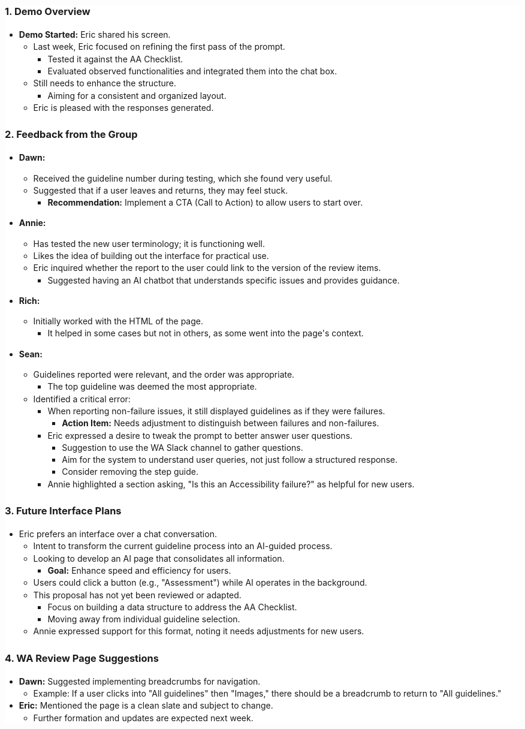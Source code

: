 ### 1. Demo Overview
- **Demo Started:** Eric shared his screen.
    - Last week, Eric focused on refining the first pass of the prompt.
        - Tested it against the AA Checklist.
        - Evaluated observed functionalities and integrated them into the chat box.
    - Still needs to enhance the structure.
        - Aiming for a consistent and organized layout.
    - Eric is pleased with the responses generated.

### 2. Feedback from the Group
- **Dawn:**
    - Received the guideline number during testing, which she found very useful.
    - Suggested that if a user leaves and returns, they may feel stuck.
        - **Recommendation:** Implement a CTA (Call to Action) to allow users to start over.

- **Annie:**
    - Has tested the new user terminology; it is functioning well.
    - Likes the idea of building out the interface for practical use.
    - Eric inquired whether the report to the user could link to the version of the review items.
        - Suggested having an AI chatbot that understands specific issues and provides guidance.

- **Rich:**
    - Initially worked with the HTML of the page.
        - It helped in some cases but not in others, as some went into the page's context.

- **Sean:**
    - Guidelines reported were relevant, and the order was appropriate.
        - The top guideline was deemed the most appropriate.
    - Identified a critical error:
        - When reporting non-failure issues, it still displayed guidelines as if they were failures.
            - **Action Item:** Needs adjustment to distinguish between failures and non-failures.
        - Eric expressed a desire to tweak the prompt to better answer user questions.
            - Suggestion to use the WA Slack channel to gather questions.
            - Aim for the system to understand user queries, not just follow a structured response.
            - Consider removing the step guide.
        - Annie highlighted a section asking, "Is this an Accessibility failure?" as helpful for new users.

### 3. Future Interface Plans
- Eric prefers an interface over a chat conversation.
    - Intent to transform the current guideline process into an AI-guided process.
    - Looking to develop an AI page that consolidates all information.
        - **Goal:** Enhance speed and efficiency for users.
    - Users could click a button (e.g., "Assessment") while AI operates in the background.
    - This proposal has not yet been reviewed or adapted.
        - Focus on building a data structure to address the AA Checklist.
        - Moving away from individual guideline selection.
    - Annie expressed support for this format, noting it needs adjustments for new users.

### 4. WA Review Page Suggestions
- **Dawn:** Suggested implementing breadcrumbs for navigation.
    - Example: If a user clicks into "All guidelines" then "Images," there should be a breadcrumb to return to "All guidelines."
- **Eric:** Mentioned the page is a clean slate and subject to change.
    - Further formation and updates are expected next week.
